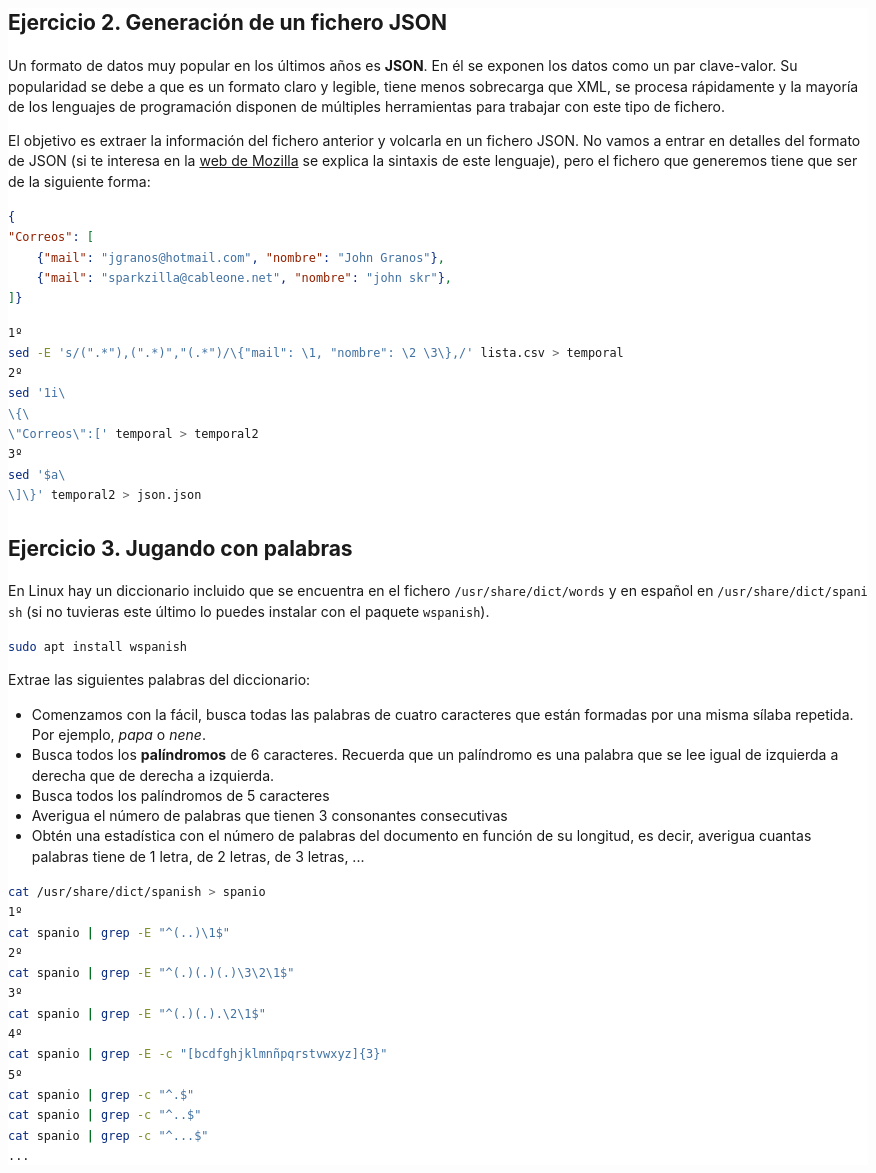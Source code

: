 ## Ejercicio 2. Generación de un fichero JSON

Un formato de datos muy popular en los últimos años es **JSON**. En él se exponen los datos como un par clave-valor. Su popularidad se debe a que es un formato claro y legible, tiene menos sobrecarga que XML, se procesa rápidamente y la mayoría de los lenguajes de programación disponen de múltiples herramientas para trabajar con este tipo de fichero.

El objetivo es extraer la información del fichero anterior y volcarla en un fichero JSON. No vamos a entrar en detalles del formato de JSON (si te interesa en la [web de Mozilla](https://developer.mozilla.org/es/docs/Learn/JavaScript/Objects/JSON) se explica la sintaxis de este lenguaje), pero el fichero que generemos tiene que ser de la siguiente forma:

```json
{
"Correos": [
	{"mail": "jgranos@hotmail.com", "nombre": "John Granos"},
	{"mail": "sparkzilla@cableone.net", "nombre": "john skr"},
]}
```
```bash
1º
sed -E 's/(".*"),(".*)","(.*")/\{"mail": \1, "nombre": \2 \3\},/' lista.csv > temporal
2º
sed '1i\
\{\
\"Correos\":[' temporal > temporal2
3º
sed '$a\
\]\}' temporal2 > json.json
```

## Ejercicio 3. Jugando con palabras

En Linux hay un diccionario incluido que se encuentra en el fichero `/usr/share/dict/words` y en español en `/usr/share/dict/spanish` (si no tuvieras este último lo puedes instalar con el paquete `wspanish`).
```bash
sudo apt install wspanish
```

Extrae las siguientes palabras del diccionario:

- Comenzamos con la fácil, busca todas las palabras de cuatro caracteres que están formadas por una misma sílaba repetida. Por ejemplo, *papa* o *nene*.
- Busca todos los **palíndromos** de 6 caracteres. Recuerda que un palíndromo es una palabra que se lee igual de izquierda a derecha que de derecha a izquierda.
- Busca todos los palíndromos de 5 caracteres
- Averigua el número de palabras que tienen 3 consonantes consecutivas
- Obtén una estadística con el número de palabras del documento en función de su longitud, es decir, averigua cuantas palabras tiene de 1 letra, de 2 letras, de 3 letras, ...

```bash
cat /usr/share/dict/spanish > spanio
1º
cat spanio | grep -E "^(..)\1$"
2º
cat spanio | grep -E "^(.)(.)(.)\3\2\1$"
3º
cat spanio | grep -E "^(.)(.).\2\1$"
4º
cat spanio | grep -E -c "[bcdfghjklmnñpqrstvwxyz]{3}"
5º
cat spanio | grep -c "^.$"
cat spanio | grep -c "^..$"
cat spanio | grep -c "^...$"
...
```